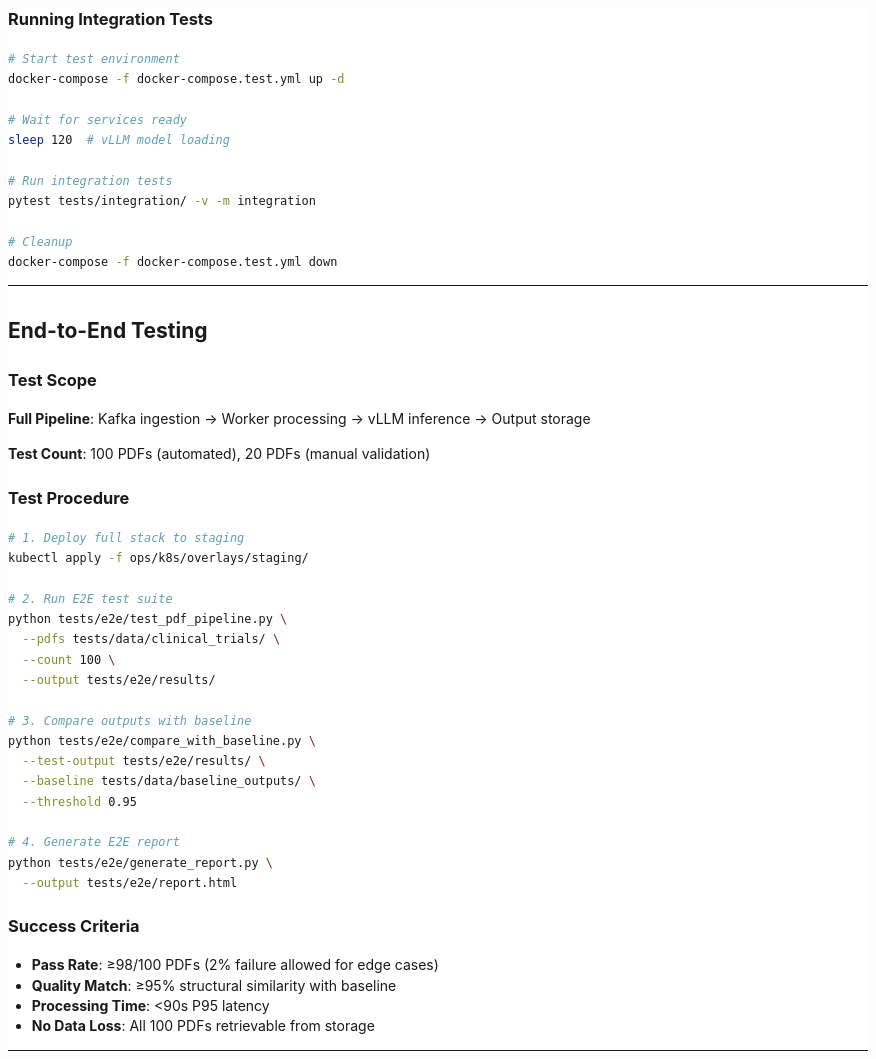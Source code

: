 ### Running Integration Tests

```bash
# Start test environment
docker-compose -f docker-compose.test.yml up -d

# Wait for services ready
sleep 120  # vLLM model loading

# Run integration tests
pytest tests/integration/ -v -m integration

# Cleanup
docker-compose -f docker-compose.test.yml down
```

---

## End-to-End Testing

### Test Scope

**Full Pipeline**: Kafka ingestion → Worker processing → vLLM inference → Output storage

**Test Count**: 100 PDFs (automated), 20 PDFs (manual validation)

### Test Procedure

```bash
# 1. Deploy full stack to staging
kubectl apply -f ops/k8s/overlays/staging/

# 2. Run E2E test suite
python tests/e2e/test_pdf_pipeline.py \
  --pdfs tests/data/clinical_trials/ \
  --count 100 \
  --output tests/e2e/results/

# 3. Compare outputs with baseline
python tests/e2e/compare_with_baseline.py \
  --test-output tests/e2e/results/ \
  --baseline tests/data/baseline_outputs/ \
  --threshold 0.95

# 4. Generate E2E report
python tests/e2e/generate_report.py \
  --output tests/e2e/report.html
```

### Success Criteria

- **Pass Rate**: ≥98/100 PDFs (2% failure allowed for edge cases)
- **Quality Match**: ≥95% structural similarity with baseline
- **Processing Time**: <90s P95 latency
- **No Data Loss**: All 100 PDFs retrievable from storage

---
